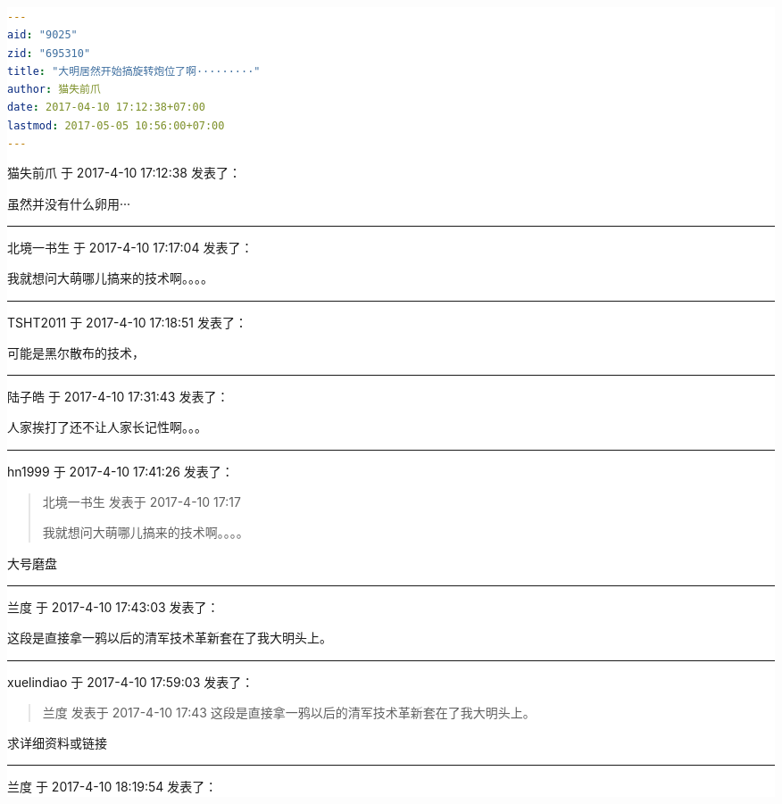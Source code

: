 ```yaml
---
aid: "9025"
zid: "695310"
title: "大明居然开始搞旋转炮位了啊·········"
author: 猫失前爪
date: 2017-04-10 17:12:38+07:00
lastmod: 2017-05-05 10:56:00+07:00
---
```


猫失前爪 于 2017-4-10 17:12:38 发表了：

虽然并没有什么卵用···

---

北境一书生 于 2017-4-10 17:17:04 发表了：

我就想问大萌哪儿搞来的技术啊。。。。

---

TSHT2011 于 2017-4-10 17:18:51 发表了：

可能是黑尔散布的技术，

---

陆子皓 于 2017-4-10 17:31:43 发表了：

人家挨打了还不让人家长记性啊。。。

---

hn1999 于 2017-4-10 17:41:26 发表了：

> 北境一书生 发表于 2017-4-10 17:17
>
> 我就想问大萌哪儿搞来的技术啊。。。。

大号磨盘

---

兰度 于 2017-4-10 17:43:03 发表了：

这段是直接拿一鸦以后的清军技术革新套在了我大明头上。

---

xuelindiao 于 2017-4-10 17:59:03 发表了：

> 兰度 发表于 2017-4-10 17:43 这段是直接拿一鸦以后的清军技术革新套在了我大明头上。

求详细资料或链接

---

兰度 于 2017-4-10 18:19:54 发表了：
